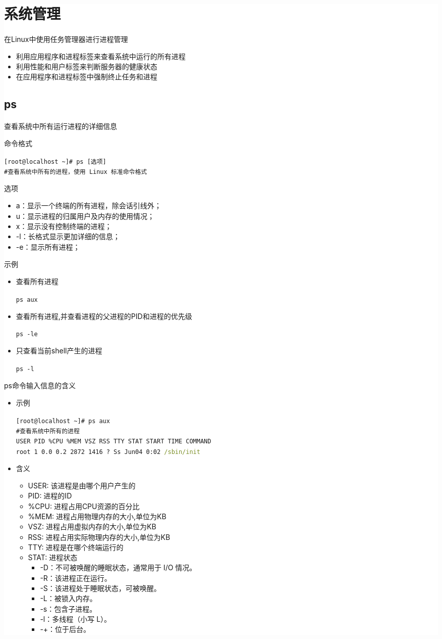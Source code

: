 # 系统管理

在Linux中使用任务管理器进行进程管理

- 利用应用程序和进程标签来查看系统中运行的所有进程
- 利用性能和用户标签来判断服务器的健康状态
- 在应用程序和进程标签中强制终止任务和进程

## ps

查看系统中所有运行进程的详细信息

命令格式

```cmd
[root@localhost ~]# ps [选项]
#查看系统中所有的进程，使用 Linux 标准命令格式
```

选项

- a：显示一个终端的所有进程，除会话引线外；
- u：显示进程的归属用户及内存的使用情况；
- x：显示没有控制终端的进程；
- -l：长格式显示更加详细的信息；
- -e：显示所有进程；

示例

- 查看所有进程

  `ps aux`

- 查看所有进程,并查看进程的父进程的PID和进程的优先级

  `ps -le`

- 只查看当前shell产生的进程

  `ps -l`

ps命令输入信息的含义

- 示例

  ```cmd
  [root@localhost ~]# ps aux
  #查看系统中所有的进程
  USER PID %CPU %MEM VSZ RSS TTY STAT START TIME COMMAND
  root 1 0.0 0.2 2872 1416 ? Ss Jun04 0:02 /sbin/init
  ```

- 含义

  - USER: 该进程是由哪个用户产生的
  - PID: 进程的ID
  - %CPU: 进程占用CPU资源的百分比
  - %MEM: 进程占用物理内存的大小,单位为KB
  - VSZ: 进程占用虚拟内存的大小,单位为KB
  - RSS: 进程占用实际物理内存的大小,单位为KB
  - TTY: 进程是在哪个终端运行的
  - STAT: 进程状态
    - -D：不可被唤醒的睡眠状态，通常用于 I/O 情况。
    - -R：该进程正在运行。
    - -S：该进程处于睡眠状态，可被唤醒。
    - -L：被锁入内存。
    - -s：包含子进程。
    - -l：多线程（小写 L）。
    - -+：位于后台。
